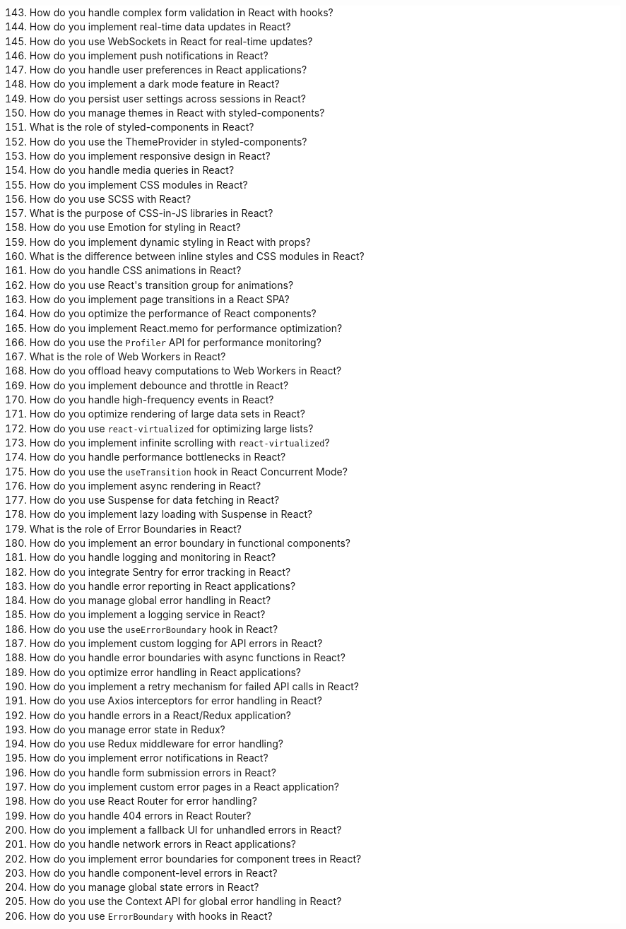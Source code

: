 143. How do you handle complex form validation in React with hooks?
144. How do you implement real-time data updates in React?
145. How do you use WebSockets in React for real-time updates?
146. How do you implement push notifications in React?
147. How do you handle user preferences in React applications?
148. How do you implement a dark mode feature in React?
149. How do you persist user settings across sessions in React?
150. How do you manage themes in React with styled-components?
151. What is the role of styled-components in React?
152. How do you use the ThemeProvider in styled-components?
153. How do you implement responsive design in React?
154. How do you handle media queries in React?
155. How do you implement CSS modules in React?
156. How do you use SCSS with React?
157. What is the purpose of CSS-in-JS libraries in React?
158. How do you use Emotion for styling in React?
159. How do you implement dynamic styling in React with props?
160. What is the difference between inline styles and CSS modules in React?
161. How do you handle CSS animations in React?
162. How do you use React's transition group for animations?
163. How do you implement page transitions in a React SPA?
164. How do you optimize the performance of React components?
165. How do you implement React.memo for performance optimization?
166. How do you use the `Profiler` API for performance monitoring?
167. What is the role of Web Workers in React?
168. How do you offload heavy computations to Web Workers in React?
169. How do you implement debounce and throttle in React?
170. How do you handle high-frequency events in React?
171. How do you optimize rendering of large data sets in React?
172. How do you use `react-virtualized` for optimizing large lists?
173. How do you implement infinite scrolling with `react-virtualized`?
174. How do you handle performance bottlenecks in React?
175. How do you use the `useTransition` hook in React Concurrent Mode?
176. How do you implement async rendering in React?
177. How do you use Suspense for data fetching in React?
178. How do you implement lazy loading with Suspense in React?
179. What is the role of Error Boundaries in React?
180. How do you implement an error boundary in functional components?
181. How do you handle logging and monitoring in React?
182. How do you integrate Sentry for error tracking in React?
183. How do you handle error reporting in React applications?
184. How do you manage global error handling in React?
185. How do you implement a logging service in React?
186. How do you use the `useErrorBoundary` hook in React?
187. How do you implement custom logging for API errors in React?
188. How do you handle error boundaries with async functions in React?
189. How do you optimize error handling in React applications?
190. How do you implement a retry mechanism for failed API calls in React?
191. How do you use Axios interceptors for error handling in React?
192. How do you handle errors in a React/Redux application?
193. How do you manage error state in Redux?
194. How do you use Redux middleware for error handling?
195. How do you implement error notifications in React?
196. How do you handle form submission errors in React?
197. How do you implement custom error pages in a React application?
198. How do you use React Router for error handling?
199. How do you handle 404 errors in React Router?
200. How do you implement a fallback UI for unhandled errors in React?
201. How do you handle network errors in React applications?
202. How do you implement error boundaries for component trees in React?
203. How do you handle component-level errors in React?
204. How do you manage global state errors in React?
205. How do you use the Context API for global error handling in React?
206. How do you use `ErrorBoundary` with hooks in React?